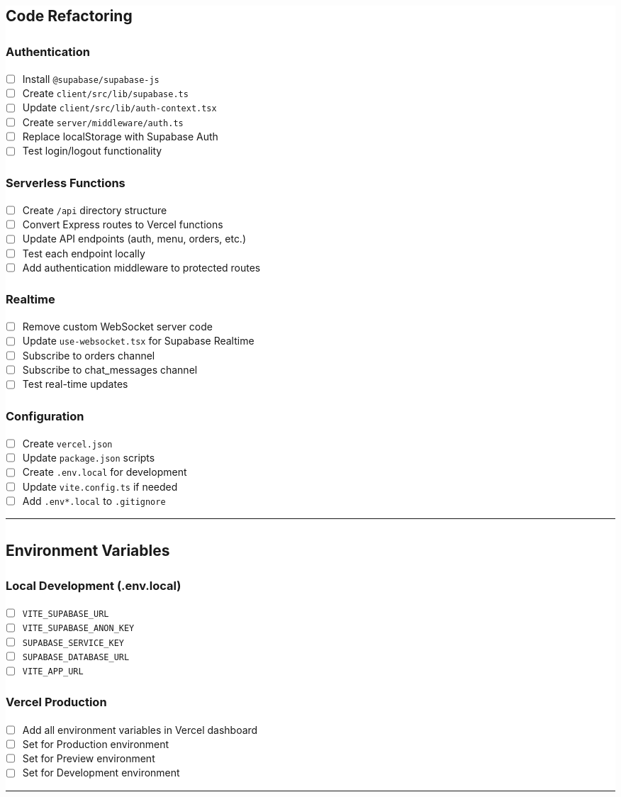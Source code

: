 
## Code Refactoring

### Authentication
- [ ] Install `@supabase/supabase-js`
- [ ] Create `client/src/lib/supabase.ts`
- [ ] Update `client/src/lib/auth-context.tsx`
- [ ] Create `server/middleware/auth.ts`
- [ ] Replace localStorage with Supabase Auth
- [ ] Test login/logout functionality

### Serverless Functions
- [ ] Create `/api` directory structure
- [ ] Convert Express routes to Vercel functions
- [ ] Update API endpoints (auth, menu, orders, etc.)
- [ ] Test each endpoint locally
- [ ] Add authentication middleware to protected routes

### Realtime
- [ ] Remove custom WebSocket server code
- [ ] Update `use-websocket.tsx` for Supabase Realtime
- [ ] Subscribe to orders channel
- [ ] Subscribe to chat_messages channel
- [ ] Test real-time updates

### Configuration
- [ ] Create `vercel.json`
- [ ] Update `package.json` scripts
- [ ] Create `.env.local` for development
- [ ] Update `vite.config.ts` if needed
- [ ] Add `.env*.local` to `.gitignore`

---

## Environment Variables

### Local Development (.env.local)
- [ ] `VITE_SUPABASE_URL`
- [ ] `VITE_SUPABASE_ANON_KEY`
- [ ] `SUPABASE_SERVICE_KEY`
- [ ] `SUPABASE_DATABASE_URL`
- [ ] `VITE_APP_URL`

### Vercel Production
- [ ] Add all environment variables in Vercel dashboard
- [ ] Set for Production environment
- [ ] Set for Preview environment
- [ ] Set for Development environment

---